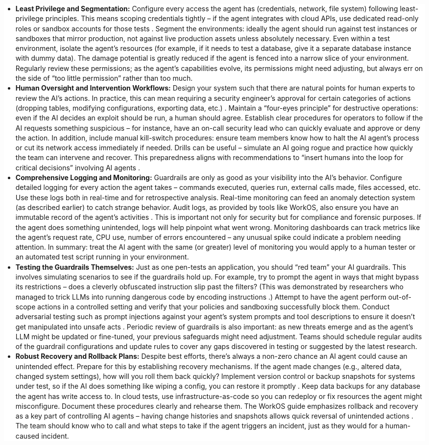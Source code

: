 - **Least Privilege and Segmentation:** Configure every access the agent has (credentials, network, file system) following least-privilege principles. This means scoping credentials tightly – if the agent integrates with cloud APIs, use dedicated read-only roles or sandbox accounts for those tests . Segment the environments: ideally the agent should run against test instances or sandboxes that mirror production, not against live production assets unless absolutely necessary. Even within a test environment, isolate the agent’s resources (for example, if it needs to test a database, give it a separate database instance with dummy data). The damage potential is greatly reduced if the agent is fenced into a narrow slice of your environment. Regularly review these permissions; as the agent’s capabilities evolve, its permissions might need adjusting, but always err on the side of “too little permission” rather than too much.
- **Human Oversight and Intervention Workflows:** Design your system such that there are natural points for human experts to review the AI’s actions. In practice, this can mean requiring a security engineer’s approval for certain categories of actions (dropping tables, modifying configurations, exporting data, etc.) . Maintain a “four-eyes principle” for destructive operations: even if the AI decides an exploit should be run, a human should agree. Establish clear procedures for operators to follow if the AI requests something suspicious – for instance, have an on-call security lead who can quickly evaluate and approve or deny the action. In addition, include manual kill-switch procedures: ensure team members know how to halt the AI agent’s process or cut its network access immediately if needed. Drills can be useful – simulate an AI going rogue and practice how quickly the team can intervene and recover. This preparedness aligns with recommendations to “insert humans into the loop for critical decisions” involving AI agents .
- **Comprehensive Logging and Monitoring:** Guardrails are only as good as your visibility into the AI’s behavior. Configure detailed logging for every action the agent takes – commands executed, queries run, external calls made, files accessed, etc. Use these logs both in real-time and for retrospective analysis. Real-time monitoring can feed an anomaly detection system (as described earlier) to catch strange behavior. Audit logs, as provided by tools like WorkOS, also ensure you have an immutable record of the agent’s activities . This is important not only for security but for compliance and forensic purposes. If the agent does something unintended, logs will help pinpoint what went wrong. Monitoring dashboards can track metrics like the agent’s request rate, CPU use, number of errors encountered – any unusual spike could indicate a problem needing attention. In summary: treat the AI agent with the same (or greater) level of monitoring you would apply to a human tester or an automated test script running in your environment.
- **Testing the Guardrails Themselves:** Just as one pen-tests an application, you should “red team” your AI guardrails. This involves simulating scenarios to see if the guardrails hold up. For example, try to prompt the agent in ways that might bypass its restrictions – does a cleverly obfuscated instruction slip past the filters? (This was demonstrated by researchers who managed to trick LLMs into running dangerous code by encoding instructions .) Attempt to have the agent perform out-of-scope actions in a controlled setting and verify that your policies and sandboxing successfully block them. Conduct adversarial testing such as prompt injections against your agent’s system prompts and tool descriptions to ensure it doesn’t get manipulated into unsafe acts  . Periodic review of guardrails is also important: as new threats emerge and as the agent’s LLM might be updated or fine-tuned, your previous safeguards might need adjustment. Teams should schedule regular audits of the guardrail configurations and update rules to cover any gaps discovered in testing or suggested by the latest research.
- **Robust Recovery and Rollback Plans:** Despite best efforts, there’s always a non-zero chance an AI agent could cause an unintended effect. Prepare for this by establishing recovery mechanisms. If the agent made changes (e.g., altered data, changed system settings), how will you roll them back quickly? Implement version control or backup snapshots for systems under test, so if the AI does something like wiping a config, you can restore it promptly  . Keep data backups for any database the agent has write access to. In cloud tests, use infrastructure-as-code so you can redeploy or fix resources the agent might misconfigure. Document these procedures clearly and rehearse them. The WorkOS guide emphasizes rollback and recovery as a key part of controlling AI agents – having change histories and snapshots allows quick reversal of unintended actions . The team should know who to call and what steps to take if the agent triggers an incident, just as they would for a human-caused incident.